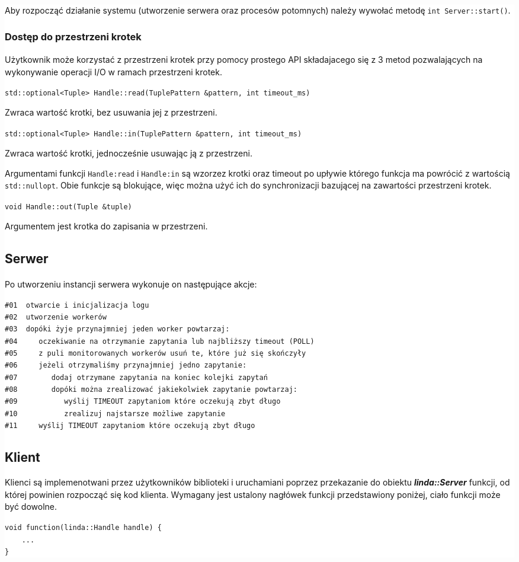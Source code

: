 Aby rozpocząć działanie systemu (utworzenie serwera oraz procesów potomnych) należy wywołać 
metodę `int Server::start()`.

### Dostęp do przestrzeni krotek

Użytkownik może korzystać z przestrzeni krotek przy pomocy prostego API składajacego się z 3 metod pozwalających na wykonywanie operacji I/O w ramach przestrzeni krotek. 


```
std::optional<Tuple> Handle::read(TuplePattern &pattern, int timeout_ms) 
```
Zwraca wartość krotki, bez usuwania jej z przestrzeni. 

```
std::optional<Tuple> Handle::in(TuplePattern &pattern, int timeout_ms) 
```
Zwraca wartość krotki, jednocześnie usuwając ją z przestrzeni.

Argumentami funkcji `Handle:read` i `Handle:in` są wzorzez krotki oraz timeout po upływie którego funkcja ma powrócić z wartością `std::nullopt`. Obie funkcje są blokujące, więc można użyć ich do synchronizacji bazującej na zawartości przestrzeni krotek.

```
void Handle::out(Tuple &tuple) 
```
Argumentem jest krotka do zapisania w przestrzeni.

## Serwer

Po utworzeniu instancji serwera wykonuje on następujące akcje:
```
#01  otwarcie i inicjalizacja logu
#02  utworzenie workerów
#03  dopóki żyje przynajmniej jeden worker powtarzaj:
#04     oczekiwanie na otrzymanie zapytania lub najbliższy timeout (POLL)
#05     z puli monitorowanych workerów usuń te, które już się skończyły
#06     jeżeli otrzymaliśmy przynajmniej jedno zapytanie:
#07        dodaj otrzymane zapytania na koniec kolejki zapytań
#08        dopóki można zrealizować jakiekolwiek zapytanie powtarzaj:
#09           wyślij TIMEOUT zapytaniom które oczekują zbyt długo
#10           zrealizuj najstarsze możliwe zapytanie
#11     wyślij TIMEOUT zapytaniom które oczekują zbyt długo

```

## Klient 
Klienci są implemenotwani przez użytkowników biblioteki i uruchamiani poprzez przekazanie do obiektu <b><i>linda::Server</i></b> funkcji, od której powinien rozpocząć się kod klienta. Wymagany jest ustalony nagłówek funkcji przedstawiony poniżej, ciało funkcji może być dowolne.
```
void function(linda::Handle handle) {
    ...
}
```
